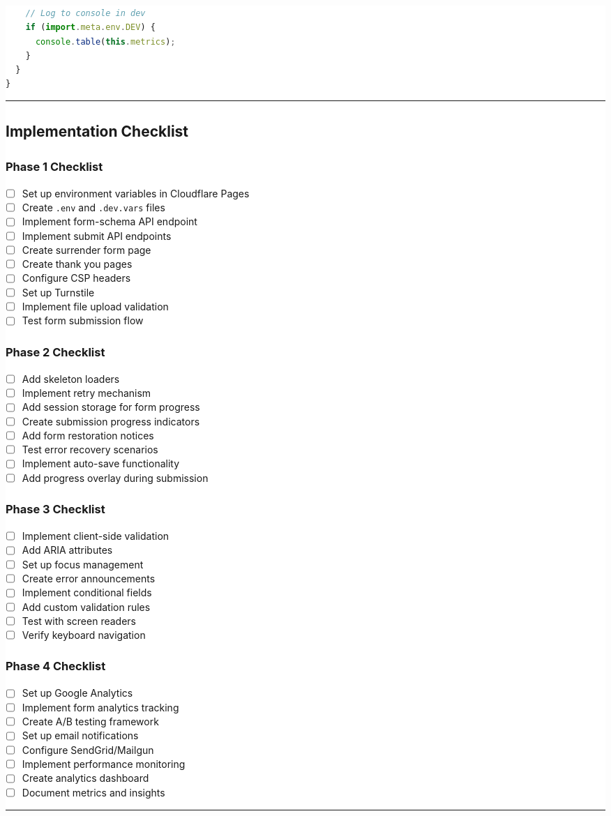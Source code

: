 ```javascript
    // Log to console in dev
    if (import.meta.env.DEV) {
      console.table(this.metrics);
    }
  }
}
```

---

## Implementation Checklist

### Phase 1 Checklist
- [ ] Set up environment variables in Cloudflare Pages
- [ ] Create `.env` and `.dev.vars` files
- [ ] Implement form-schema API endpoint
- [ ] Implement submit API endpoints
- [ ] Create surrender form page
- [ ] Create thank you pages
- [ ] Configure CSP headers
- [ ] Set up Turnstile
- [ ] Implement file upload validation
- [ ] Test form submission flow

### Phase 2 Checklist
- [ ] Add skeleton loaders
- [ ] Implement retry mechanism
- [ ] Add session storage for form progress
- [ ] Create submission progress indicators
- [ ] Add form restoration notices
- [ ] Test error recovery scenarios
- [ ] Implement auto-save functionality
- [ ] Add progress overlay during submission

### Phase 3 Checklist
- [ ] Implement client-side validation
- [ ] Add ARIA attributes
- [ ] Set up focus management
- [ ] Create error announcements
- [ ] Implement conditional fields
- [ ] Add custom validation rules
- [ ] Test with screen readers
- [ ] Verify keyboard navigation

### Phase 4 Checklist
- [ ] Set up Google Analytics
- [ ] Implement form analytics tracking
- [ ] Create A/B testing framework
- [ ] Set up email notifications
- [ ] Configure SendGrid/Mailgun
- [ ] Implement performance monitoring
- [ ] Create analytics dashboard
- [ ] Document metrics and insights

---